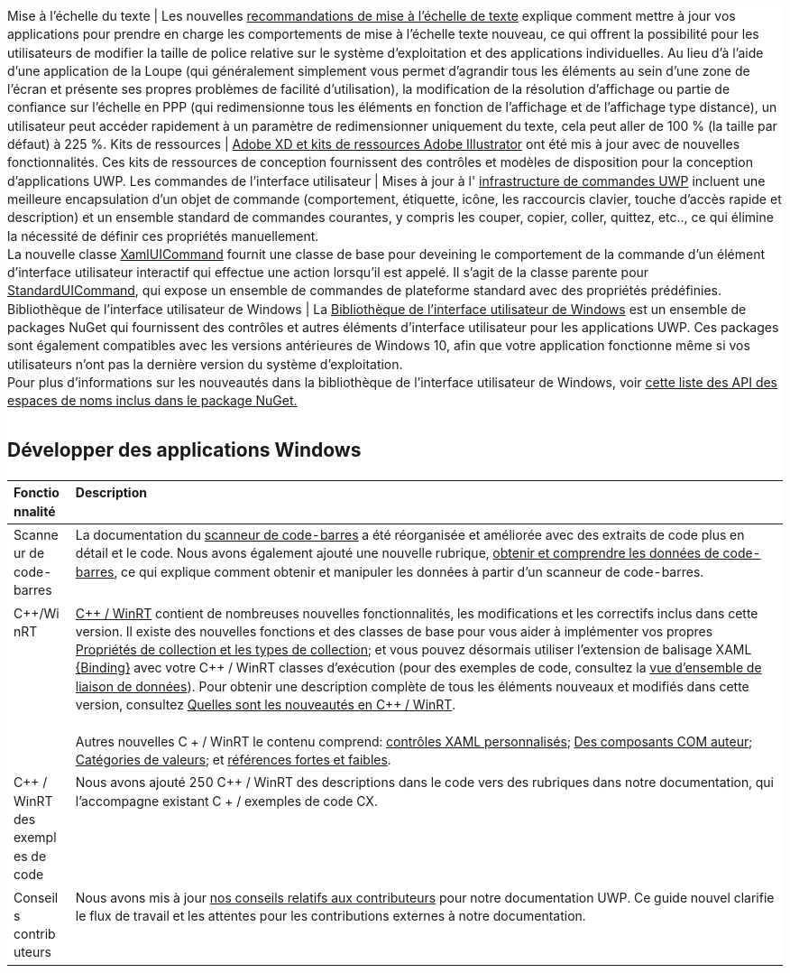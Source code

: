 Mise à l’échelle du texte | Les nouvelles [recommandations de mise à l’échelle de texte](../design/input/text-scaling.md) explique comment mettre à jour vos applications pour prendre en charge les comportements de mise à l’échelle texte nouveau, ce qui offrent la possibilité pour les utilisateurs de modifier la taille de police relative sur le système d’exploitation et des applications individuelles. Au lieu d’à l’aide d’une application de la Loupe (qui généralement simplement vous permet d’agrandir tous les éléments au sein d’une zone de l’écran et présente ses propres problèmes de facilité d’utilisation), la modification de la résolution d’affichage ou partie de confiance sur l’échelle en PPP (qui redimensionne tous les éléments en fonction de l’affichage et de l’affichage type distance), un utilisateur peut accéder rapidement à un paramètre de redimensionner uniquement du texte, cela peut aller de 100 % (la taille par défaut) à 225 %.
Kits de ressources | [Adobe XD et kits de ressources Adobe Illustrator](../design/downloads/index.md) ont été mis à jour avec de nouvelles fonctionnalités. Ces kits de ressources de conception fournissent des contrôles et modèles de disposition pour la conception d’applications UWP.
Les commandes de l’interface utilisateur | Mises à jour à l' [infrastructure de commandes UWP](../design/basics/commanding-basics.md) incluent une meilleure encapsulation d’un objet de commande (comportement, étiquette, icône, les raccourcis clavier, touche d’accès rapide et description) et un ensemble standard de commandes courantes, y compris les couper, copier, coller, quittez, etc.., ce qui élimine la nécessité de définir ces propriétés manuellement. </br> La nouvelle classe [XamlUICommand](https://docs.microsoft.com/en-us/uwp/api/windows.ui.xaml.input.xamluicommand) fournit une classe de base pour deveining le comportement de la commande d’un élément d’interface utilisateur interactif qui effectue une action lorsqu’il est appelé. Il s’agit de la classe parente pour [StandardUICommand](https://docs.microsoft.com/en-us/uwp/api/windows.ui.xaml.input.standarduicommand), qui expose un ensemble de commandes de plateforme standard avec des propriétés prédéfinies. 
Bibliothèque de l’interface utilisateur de Windows | La [Bibliothèque de l’interface utilisateur de Windows](https://aka.ms/winui-docs) est un ensemble de packages NuGet qui fournissent des contrôles et autres éléments d’interface utilisateur pour les applications UWP. Ces packages sont également compatibles avec les versions antérieures de Windows 10, afin que votre application fonctionne même si vos utilisateurs n’ont pas la dernière version du système d’exploitation. </br> Pour plus d’informations sur les nouveautés dans la bibliothèque de l’interface utilisateur de Windows, voir [cette liste des API des espaces de noms inclus dans le package NuGet.](https://docs.microsoft.com/uwp/api/overview/winui/)

## <a name="develop-windows-apps"></a>Développer des applications Windows

Fonctionnalité | Description
 :------ | :------
Scanneur de code-barres | La documentation du [scanneur de code-barres](https://docs.microsoft.com/windows/uwp/devices-sensors/pos-barcodescanner) a été réorganisée et améliorée avec des extraits de code plus en détail et le code. Nous avons également ajouté une nouvelle rubrique, [obtenir et comprendre les données de code-barres](https://docs.microsoft.com/windows/uwp/devices-sensors/pos-barcodescanner-scan-data), ce qui explique comment obtenir et manipuler les données à partir d’un scanneur de code-barres.
C++/WinRT | [C++ / WinRT](https://aka.ms/cppwinrt) contient de nombreuses nouvelles fonctionnalités, les modifications et les correctifs inclus dans cette version. Il existe des nouvelles fonctions et des classes de base pour vous aider à implémenter vos propres [Propriétés de collection et les types de collection](/windows/uwp/cpp-and-winrt-apis/collections); et vous pouvez désormais utiliser l’extension de balisage XAML [{Binding}](/windows/uwp/xaml-platform/binding-markup-extension) avec votre C++ / WinRT classes d’exécution (pour des exemples de code, consultez la [vue d’ensemble de liaison de données](/windows/uwp/data-binding/data-binding-quickstart)). Pour obtenir une description complète de tous les éléments nouveaux et modifiés dans cette version, consultez [Quelles sont les nouveautés en C++ / WinRT](../cpp-and-winrt-apis/news.md).</br></br>Autres nouvelles C + / WinRT le contenu comprend: [contrôles XAML personnalisés](/windows/uwp/cpp-and-winrt-apis/xaml-cust-ctrl); [Des composants COM auteur](/windows/uwp/cpp-and-winrt-apis/author-coclasses); [Catégories de valeurs](/windows/uwp/cpp-and-winrt-apis/cpp-value-categories); et [références fortes et faibles](../cpp-and-winrt-apis/weak-references.md).
C++ / WinRT des exemples de code | Nous avons ajouté 250 C++ / WinRT des descriptions dans le code vers des rubriques dans notre documentation, qui l’accompagne existant C + / exemples de code CX.
Conseils contributeurs | Nous avons mis à jour [nos conseils relatifs aux contributeurs](https://github.com/MicrosoftDocs/windows-uwp/blob/docs/CONTRIBUTING.md) pour notre documentation UWP. Ce guide nouvel clarifie le flux de travail et les attentes pour les contributions externes à notre documentation.
